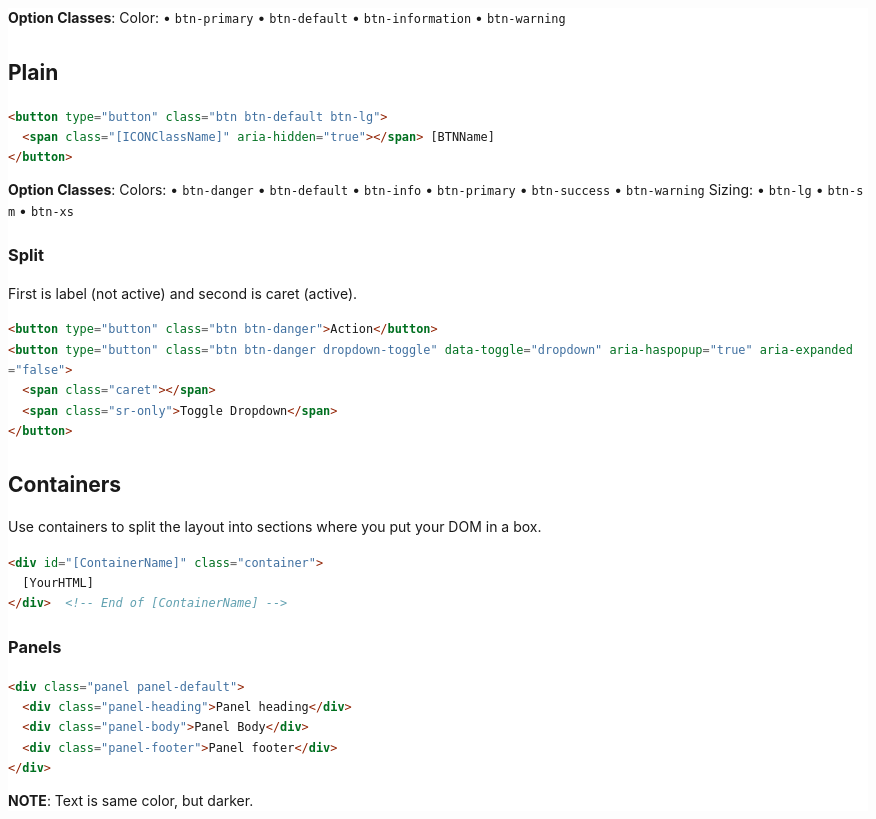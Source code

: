 **Option Classes**:
Color:
•	`btn-primary`
•	`btn-default`
•	`btn-information`
•	`btn-warning`

## Plain
```html
<button type="button" class="btn btn-default btn-lg">
  <span class="[ICONClassName]" aria-hidden="true"></span> [BTNName]
</button>
```

**Option Classes**:
Colors:
•	`btn-danger`
•	`btn-default`
•	`btn-info`
•	`btn-primary`
•	`btn-success`
•	`btn-warning`
Sizing:
•	`btn-lg`
•	`btn-sm`
•	`btn-xs`

### Split 
First is label (not active) and second is caret (active).

```html
<button type="button" class="btn btn-danger">Action</button>
<button type="button" class="btn btn-danger dropdown-toggle" data-toggle="dropdown" aria-haspopup="true" aria-expanded="false">
  <span class="caret"></span>
  <span class="sr-only">Toggle Dropdown</span>
</button>
```

## Containers
Use containers to split the layout into sections where you put your DOM in a box.
```html
<div id="[ContainerName]" class="container">
  [YourHTML]
</div>  <!-- End of [ContainerName] -->
```

### Panels
```html
<div class="panel panel-default">
  <div class="panel-heading">Panel heading</div>
  <div class="panel-body">Panel Body</div>
  <div class="panel-footer">Panel footer</div>
</div>
```
**NOTE**: Text is same color, but darker.
